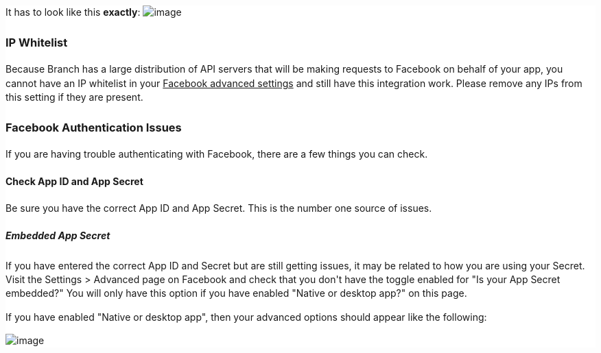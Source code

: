 It has to look like this **exactly**:
![image](/img/pages/features/facebook-ads/app_restrictions.png)

### IP Whitelist

Because Branch has a large distribution of API servers that will be making requests to Facebook on behalf of your app, you cannot have an IP whitelist in your [Facebook advanced settings](https://developers.facebook.com/apps/390736167768543/settings/advanced/) and still have this integration work. Please remove any IPs from this setting if they are present.

### Facebook Authentication Issues

If you are having trouble authenticating with Facebook, there are a few things you can check.

#### Check App ID and App Secret

Be sure you have the correct App ID and App Secret. This is the number one source of issues.

##### Embedded App Secret

If you have entered the correct App ID and Secret but are still getting issues, it may be related to how you are using your Secret. Visit the Settings > Advanced page on Facebook and check that you don't have the toggle enabled for "Is your App Secret embedded?" You will only have this option if you have enabled "Native or desktop app?" on this page.

If you have enabled "Native or desktop app", then your advanced options should appear like the following:

![image](/img/pages/features/facebook-ads/facebook_secret.png)
